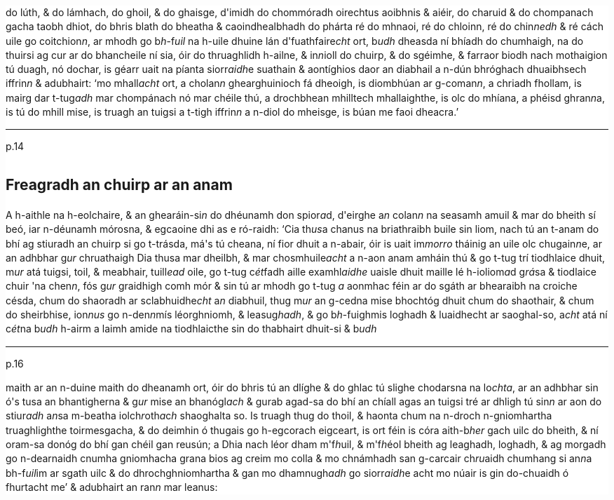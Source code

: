 
do lúth, & do lámhach, do ghoil, & do ghaisge, d'imidh do chommóradh oirechtus aoibhnis & aiéir, do charuid & do chompanach gacha taobh dhiot, do bhris blath do bheatha & caoindhealbhadh do phárta ré do mhnaoi, ré do chloinn, ré do chin*nedh* & ré cách uile go coitchion*n*, ar mhodh go b*h*-f*uil* na h-uile dhuine lán d'fuathfaire*cht* ort, b*udh* dheasda ní bhíadh do chumhaigh, na do thuirsi ag cur ar do bhancheile ní sia, óir do thruaghlidh h-ailne, & in*n*ioll do chuirp, & do sgéimhe, & farraor biodh nach mothaigion tú duagh, nó dochar, is géarr uait na píanta siorr*aidh*e suathain & aontíghios daor an diabhail a n-dún bhróghach dhuaibhsech iffrin*n* & adubhairt: ‘mo mhall*acht* ort, a cholan*n* ghearghuinioch fá dheoigh, is diombhúan ar g-coman*n*, a chriadh fhollam, is mairg dar t-tug*adh* mar chompánach nó mar chéile thú, a drochbhean mhilltech mhallaighthe, is olc do mhíana, a phéisd ghran*n*a, is tú do mhill mise, is truagh an tuigsi a t-tigh iffrin*n* a n-diol do mheisge, is búan me faoi dheacra.’




---

p.14


Freagradh an chuirp ar an anam
------------------------------


A h-aithle na h-eolchaire, & an ghearáin-si*n* do dhéunamh don spior*a*d, d'eirghe a*n* colan*n* na seasamh amuil & mar do bheith sí beó, iar n-déunamh mórosna, & egcaoine dhi as e ró-raidh: ‘Cia th*us*a chanus na briathraibh buile sin liom, nach tú an t-anam do bhí ag stiuradh an chuirp si go t-trásda, má's tú cheana, ní fior dhuit a n-abair, óir is uait im*morro* tháinig an uile olc chugain*n*e, ar an adhbhar g*ur* chruathaigh Dia thusa mar dheilbh, & mar chosmhuile*acht* a n-aon anam amháin thú & go t-tug trí tiodhlaice dhuit, m*ur* atá tuigsi, toil, & meabhair, tuill*ead* oile, go t-tug c*ét*fadh aille examhl*aidhe* uaisle dhuit maille lé h-ioliom*a*d g*rá*sa & tiodlaice chuir 'na chen*n*, fós g*ur* graidhigh comh mór & sin tú ar mhodh go t-tug *a* aonmhac féin ar do sgáth ar bhearaibh na croiche césda, chum do shaoradh ar sclabhuidhe*cht* a*n* diabhuil, thug m*ur* an g-cedna mise bhochtóg dhuit chum do shaothair, & chum do sheirbhise, ion*nus* go n-den*n*mís léorghniomh, & leasug*hadh*, & go b*h*-fuighmis loghadh & luaidhecht ar saoghal-so, a*cht* atá ní c*ét*na b*udh* h-airm a laimh amide na tiodhlaicthe sin do thabhairt dhuit-si & b*udh*


---

p.16






maith ar an n-duine maith do dheanamh ort, óir do bhris tú an dlíghe & do ghlac tú slighe chodarsna na lo*chta*, ar an adhbhar sin ó's tusa an bhantigherna & g*ur* mise an bhanógl*ach* & gurab agad-sa do bhí an chíall agas an tuigsi tré ar dhligh tú sin*n* ar aon do stiur*adh* a*n*sa m-beatha iolch*r*oth*a*c*h* shaoghalta so. Is truagh thug do thoil, & haonta chum na n-droch n-gniomhartha truaghlighthe toirmesgacha, & do deimhin ó thugais go h-egcorach eigceart, is ort féin is córa aith-b*her* gach uilc do bheith, & ní oram-sa donóg do bhí gan chéil gan reusún; a Dhia nach léor dham m'f*h*uil, & m'f*h*éol bheith ag leaghadh, loghadh, & ag morgadh go n-dearnaidh cnumha gniomhacha grana bios ag creim mo colla & mo chnámhadh san g-carcair ch*ru*aidh chumhang si an*n*a bh-f*uil*im ar sgath uilc & do dhrochghniomhartha & gan mo dhamnugh*adh* go siorr*aidh*e acht mo núair is gin do-chuaidh ó fhurtacht me’ & adubhairt an ran*n* mar leanus:
